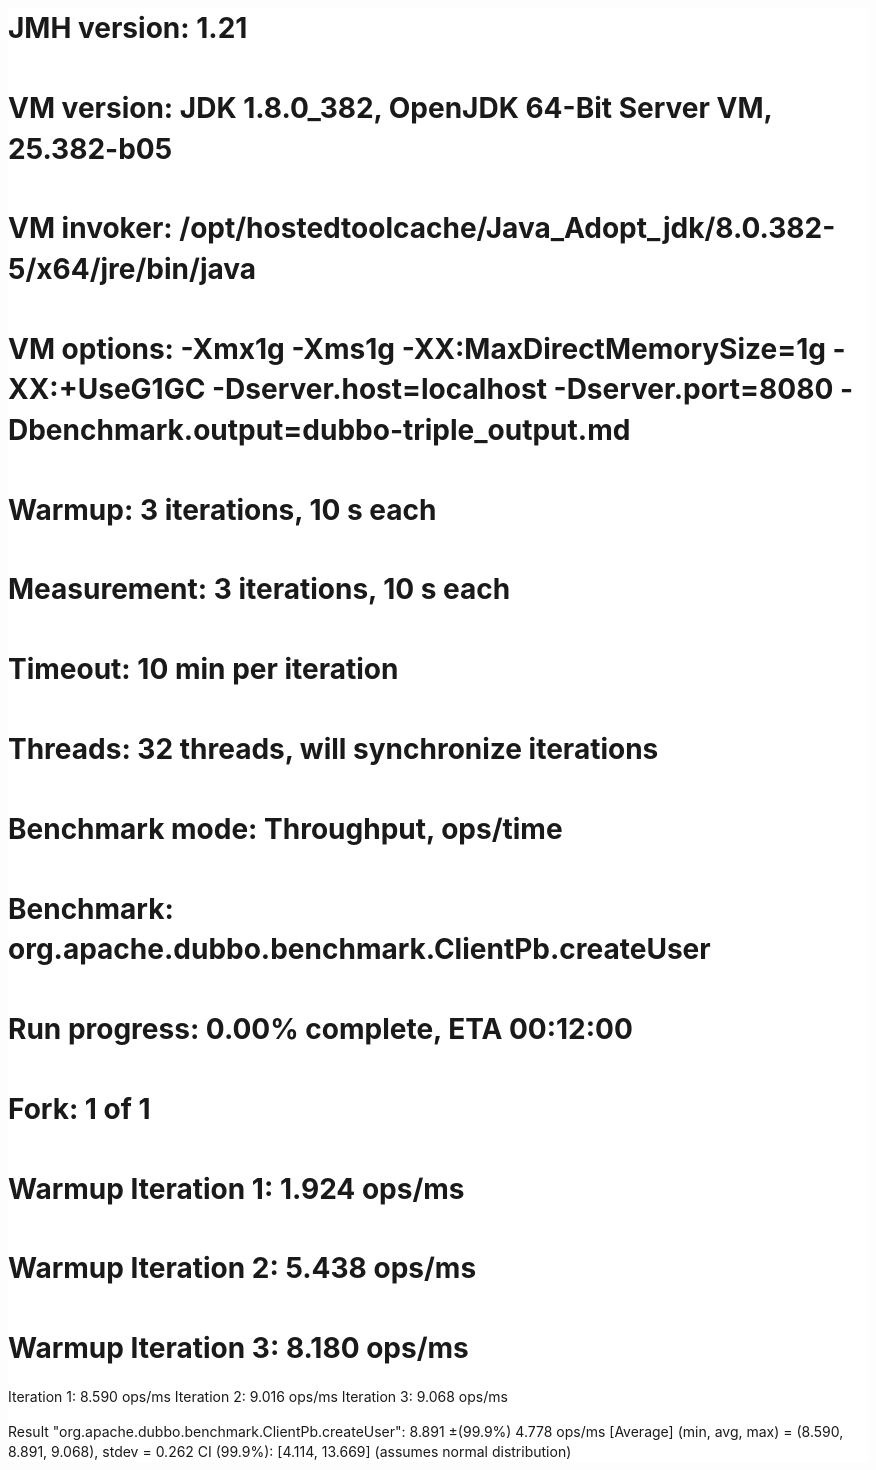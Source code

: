 # JMH version: 1.21
# VM version: JDK 1.8.0_382, OpenJDK 64-Bit Server VM, 25.382-b05
# VM invoker: /opt/hostedtoolcache/Java_Adopt_jdk/8.0.382-5/x64/jre/bin/java
# VM options: -Xmx1g -Xms1g -XX:MaxDirectMemorySize=1g -XX:+UseG1GC -Dserver.host=localhost -Dserver.port=8080 -Dbenchmark.output=dubbo-triple_output.md
# Warmup: 3 iterations, 10 s each
# Measurement: 3 iterations, 10 s each
# Timeout: 10 min per iteration
# Threads: 32 threads, will synchronize iterations
# Benchmark mode: Throughput, ops/time
# Benchmark: org.apache.dubbo.benchmark.ClientPb.createUser

# Run progress: 0.00% complete, ETA 00:12:00
# Fork: 1 of 1
# Warmup Iteration   1: 1.924 ops/ms
# Warmup Iteration   2: 5.438 ops/ms
# Warmup Iteration   3: 8.180 ops/ms
Iteration   1: 8.590 ops/ms
Iteration   2: 9.016 ops/ms
Iteration   3: 9.068 ops/ms


Result "org.apache.dubbo.benchmark.ClientPb.createUser":
  8.891 ±(99.9%) 4.778 ops/ms [Average]
  (min, avg, max) = (8.590, 8.891, 9.068), stdev = 0.262
  CI (99.9%): [4.114, 13.669] (assumes normal distribution)
